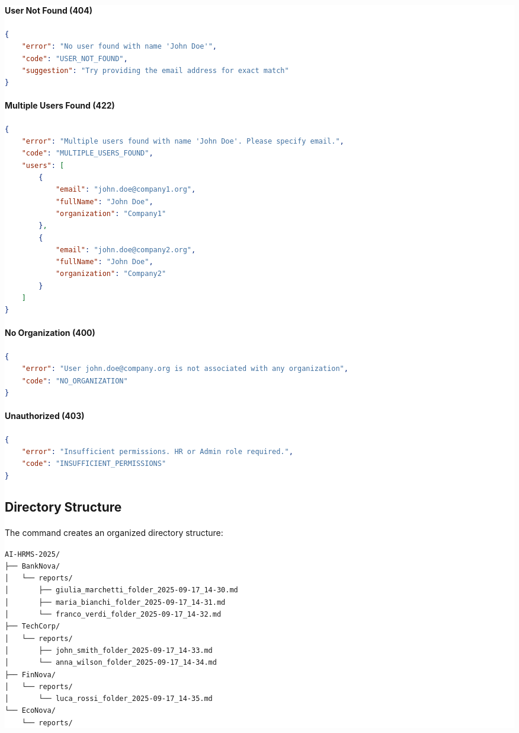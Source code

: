#### User Not Found (404)
```json
{
    "error": "No user found with name 'John Doe'",
    "code": "USER_NOT_FOUND",
    "suggestion": "Try providing the email address for exact match"
}
```

#### Multiple Users Found (422)
```json
{
    "error": "Multiple users found with name 'John Doe'. Please specify email.",
    "code": "MULTIPLE_USERS_FOUND",
    "users": [
        {
            "email": "john.doe@company1.org",
            "fullName": "John Doe",
            "organization": "Company1"
        },
        {
            "email": "john.doe@company2.org",
            "fullName": "John Doe",
            "organization": "Company2"
        }
    ]
}
```

#### No Organization (400)
```json
{
    "error": "User john.doe@company.org is not associated with any organization",
    "code": "NO_ORGANIZATION"
}
```

#### Unauthorized (403)
```json
{
    "error": "Insufficient permissions. HR or Admin role required.",
    "code": "INSUFFICIENT_PERMISSIONS"
}
```

## Directory Structure

The command creates an organized directory structure:

```
AI-HRMS-2025/
├── BankNova/
│   └── reports/
│       ├── giulia_marchetti_folder_2025-09-17_14-30.md
│       ├── maria_bianchi_folder_2025-09-17_14-31.md
│       └── franco_verdi_folder_2025-09-17_14-32.md
├── TechCorp/
│   └── reports/
│       ├── john_smith_folder_2025-09-17_14-33.md
│       └── anna_wilson_folder_2025-09-17_14-34.md
├── FinNova/
│   └── reports/
│       └── luca_rossi_folder_2025-09-17_14-35.md
└── EcoNova/
    └── reports/
```